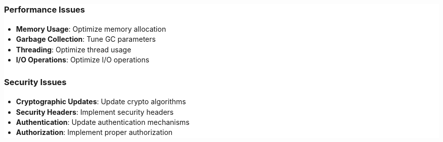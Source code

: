 ### Performance Issues

- **Memory Usage**: Optimize memory allocation
- **Garbage Collection**: Tune GC parameters
- **Threading**: Optimize thread usage
- **I/O Operations**: Optimize I/O operations

### Security Issues

- **Cryptographic Updates**: Update crypto algorithms
- **Security Headers**: Implement security headers
- **Authentication**: Update authentication mechanisms
- **Authorization**: Implement proper authorization
